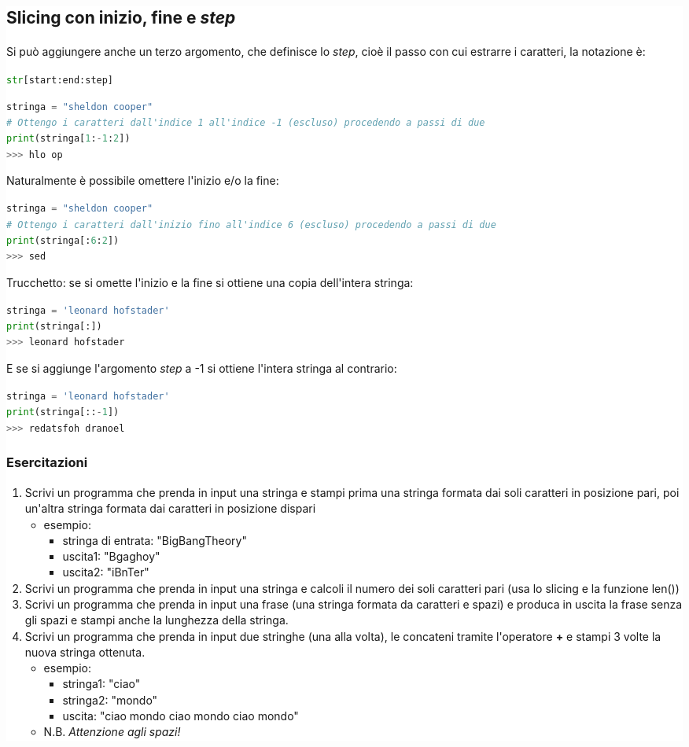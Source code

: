 ## Slicing con inizio, fine e *step*

Si può aggiungere anche un terzo argomento, che definisce lo *step*, cioè il passo con cui estrarre i caratteri, la notazione è:

```py
str[start:end:step]
```

```py
stringa = "sheldon cooper"
# Ottengo i caratteri dall'indice 1 all'indice -1 (escluso) procedendo a passi di due
print(stringa[1:-1:2])
>>> hlo op
```

Naturalmente è possibile omettere l'inizio e/o la fine:

```py
stringa = "sheldon cooper"
# Ottengo i caratteri dall'inizio fino all'indice 6 (escluso) procedendo a passi di due
print(stringa[:6:2])
>>> sed
```

Trucchetto: se si omette l'inizio e la fine si ottiene una copia dell'intera stringa:

```py
stringa = 'leonard hofstader'
print(stringa[:])
>>> leonard hofstader
```

E se si aggiunge l'argomento *step* a -1 si ottiene l'intera stringa al contrario:

```py
stringa = 'leonard hofstader'
print(stringa[::-1])
>>> redatsfoh dranoel
```

### Esercitazioni

1. Scrivi un programma che prenda in input una stringa e stampi prima una stringa formata dai soli caratteri in posizione pari, poi un'altra stringa formata dai caratteri in posizione dispari
     * esempio: 
       * stringa di entrata: "BigBangTheory"
       * uscita1: "Bgaghoy"
       * uscita2: "iBnTer"
2. Scrivi un programma che prenda in input una stringa e calcoli il numero dei soli caratteri pari (usa lo slicing e la funzione len())
3. Scrivi un programma che prenda in input una frase (una stringa formata da caratteri e spazi) e produca in uscita la frase senza gli spazi e stampi anche la lunghezza della stringa.
4. Scrivi un programma che prenda in input due stringhe (una alla volta), le concateni tramite l'operatore **+** e stampi 3 volte la nuova stringa ottenuta.
     * esempio:
       * stringa1: "ciao"
       * stringa2: "mondo"
       * uscita: "ciao mondo ciao mondo ciao mondo" 
     * N.B. *Attenzione agli spazi!*

